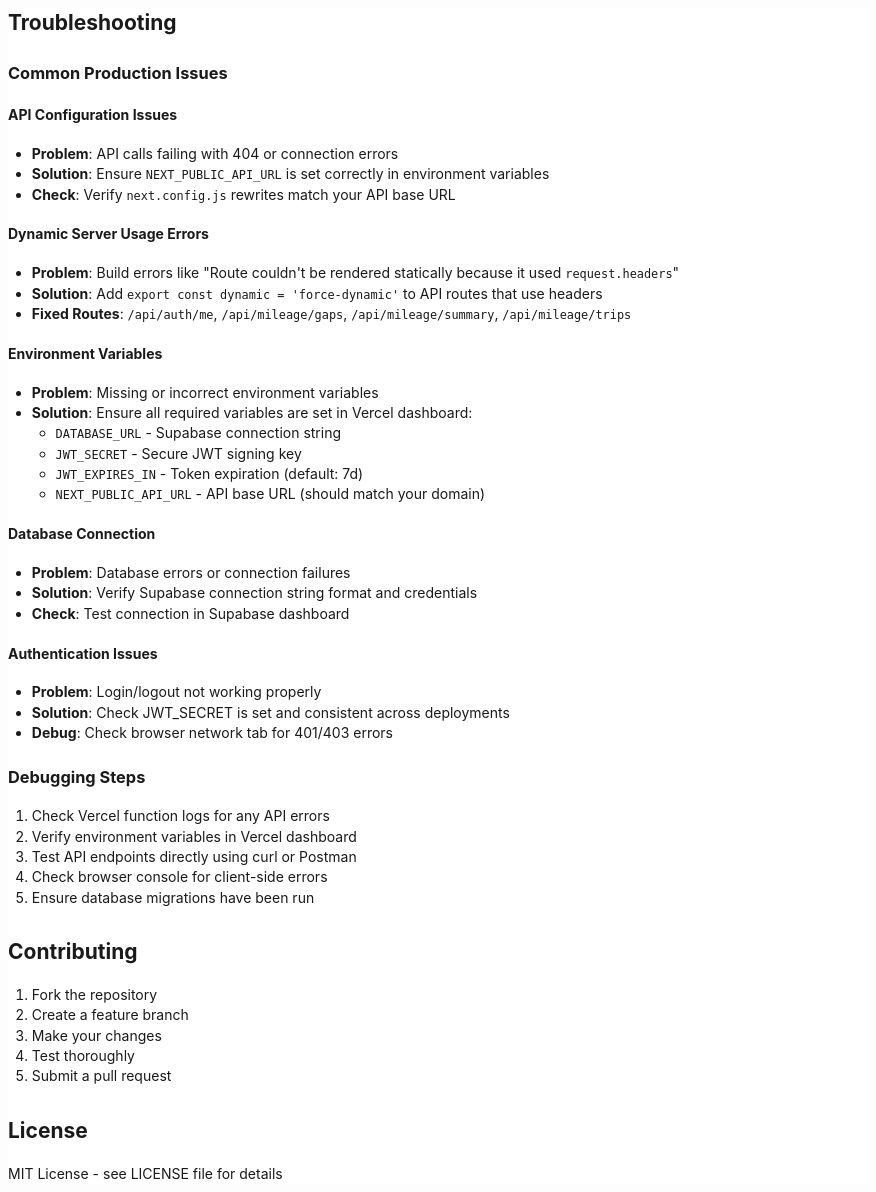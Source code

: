 ## Troubleshooting

### Common Production Issues

#### API Configuration Issues
- **Problem**: API calls failing with 404 or connection errors
- **Solution**: Ensure `NEXT_PUBLIC_API_URL` is set correctly in environment variables
- **Check**: Verify `next.config.js` rewrites match your API base URL

#### Dynamic Server Usage Errors
- **Problem**: Build errors like "Route couldn't be rendered statically because it used `request.headers`"
- **Solution**: Add `export const dynamic = 'force-dynamic'` to API routes that use headers
- **Fixed Routes**: `/api/auth/me`, `/api/mileage/gaps`, `/api/mileage/summary`, `/api/mileage/trips`

#### Environment Variables
- **Problem**: Missing or incorrect environment variables
- **Solution**: Ensure all required variables are set in Vercel dashboard:
  - `DATABASE_URL` - Supabase connection string
  - `JWT_SECRET` - Secure JWT signing key
  - `JWT_EXPIRES_IN` - Token expiration (default: 7d)
  - `NEXT_PUBLIC_API_URL` - API base URL (should match your domain)

#### Database Connection
- **Problem**: Database errors or connection failures
- **Solution**: Verify Supabase connection string format and credentials
- **Check**: Test connection in Supabase dashboard

#### Authentication Issues
- **Problem**: Login/logout not working properly
- **Solution**: Check JWT_SECRET is set and consistent across deployments
- **Debug**: Check browser network tab for 401/403 errors

### Debugging Steps
1. Check Vercel function logs for any API errors
2. Verify environment variables in Vercel dashboard
3. Test API endpoints directly using curl or Postman
4. Check browser console for client-side errors
5. Ensure database migrations have been run

## Contributing

1. Fork the repository
2. Create a feature branch
3. Make your changes
4. Test thoroughly
5. Submit a pull request

## License

MIT License - see LICENSE file for details
